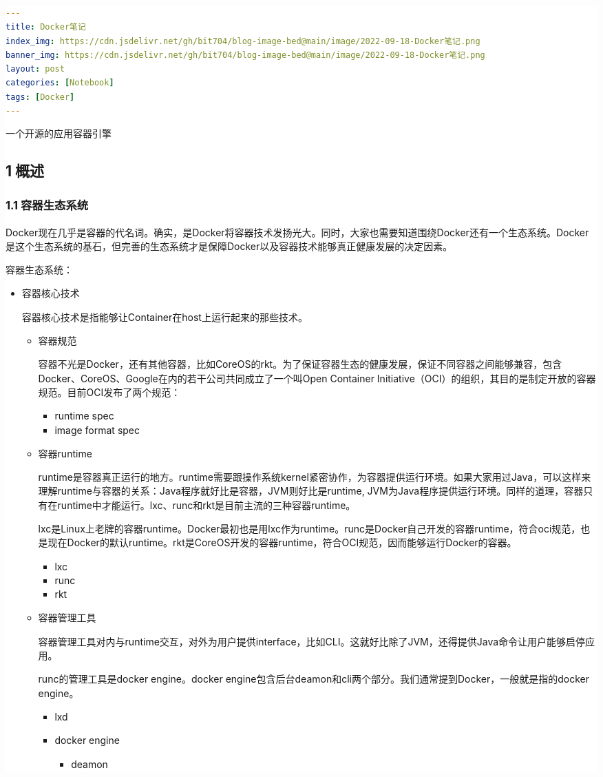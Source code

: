 ```yaml
---
title: Docker笔记
index_img: https://cdn.jsdelivr.net/gh/bit704/blog-image-bed@main/image/2022-09-18-Docker笔记.png
banner_img: https://cdn.jsdelivr.net/gh/bit704/blog-image-bed@main/image/2022-09-18-Docker笔记.png
layout: post
categories: [Notebook]
tags: [Docker]
---
```


一个开源的应用容器引擎



## 1 概述

### 1.1 容器生态系统

Docker现在几乎是容器的代名词。确实，是Docker将容器技术发扬光大。同时，大家也需要知道围绕Docker还有一个生态系统。Docker是这个生态系统的基石，但完善的生态系统才是保障Docker以及容器技术能够真正健康发展的决定因素。

容器生态系统：

- 容器核心技术

  容器核心技术是指能够让Container在host上运行起来的那些技术。

  - 容器规范

    容器不光是Docker，还有其他容器，比如CoreOS的rkt。为了保证容器生态的健康发展，保证不同容器之间能够兼容，包含Docker、CoreOS、Google在内的若干公司共同成立了一个叫Open Container Initiative（OCI）的组织，其目的是制定开放的容器规范。目前OCI发布了两个规范：

    - runtime spec
    - image format spec

  - 容器runtime

    runtime是容器真正运行的地方。runtime需要跟操作系统kernel紧密协作，为容器提供运行环境。如果大家用过Java，可以这样来理解runtime与容器的关系：Java程序就好比是容器，JVM则好比是runtime, JVM为Java程序提供运行环境。同样的道理，容器只有在runtime中才能运行。lxc、runc和rkt是目前主流的三种容器runtime。

    lxc是Linux上老牌的容器runtime。Docker最初也是用lxc作为runtime。runc是Docker自己开发的容器runtime，符合oci规范，也是现在Docker的默认runtime。rkt是CoreOS开发的容器runtime，符合OCI规范，因而能够运行Docker的容器。

    - lxc
    - runc
    - rkt

    

  - 容器管理工具

    容器管理工具对内与runtime交互，对外为用户提供interface，比如CLI。这就好比除了JVM，还得提供Java命令让用户能够启停应用。

    runc的管理工具是docker engine。docker engine包含后台deamon和cli两个部分。我们通常提到Docker，一般就是指的docker engine。

    - lxd

    - docker engine
      - deamon
